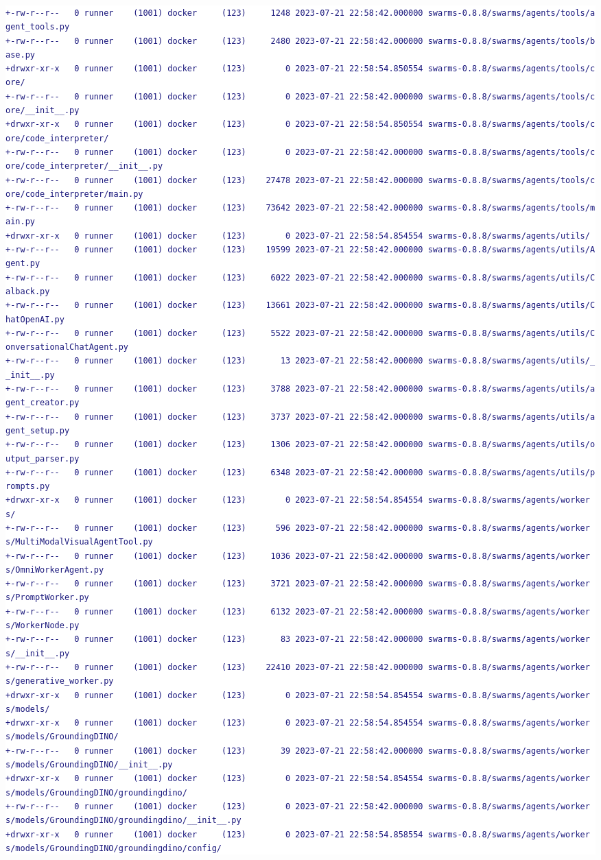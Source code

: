 ```diff
+-rw-r--r--   0 runner    (1001) docker     (123)     1248 2023-07-21 22:58:42.000000 swarms-0.8.8/swarms/agents/tools/agent_tools.py
+-rw-r--r--   0 runner    (1001) docker     (123)     2480 2023-07-21 22:58:42.000000 swarms-0.8.8/swarms/agents/tools/base.py
+drwxr-xr-x   0 runner    (1001) docker     (123)        0 2023-07-21 22:58:54.850554 swarms-0.8.8/swarms/agents/tools/core/
+-rw-r--r--   0 runner    (1001) docker     (123)        0 2023-07-21 22:58:42.000000 swarms-0.8.8/swarms/agents/tools/core/__init__.py
+drwxr-xr-x   0 runner    (1001) docker     (123)        0 2023-07-21 22:58:54.850554 swarms-0.8.8/swarms/agents/tools/core/code_interpreter/
+-rw-r--r--   0 runner    (1001) docker     (123)        0 2023-07-21 22:58:42.000000 swarms-0.8.8/swarms/agents/tools/core/code_interpreter/__init__.py
+-rw-r--r--   0 runner    (1001) docker     (123)    27478 2023-07-21 22:58:42.000000 swarms-0.8.8/swarms/agents/tools/core/code_interpreter/main.py
+-rw-r--r--   0 runner    (1001) docker     (123)    73642 2023-07-21 22:58:42.000000 swarms-0.8.8/swarms/agents/tools/main.py
+drwxr-xr-x   0 runner    (1001) docker     (123)        0 2023-07-21 22:58:54.854554 swarms-0.8.8/swarms/agents/utils/
+-rw-r--r--   0 runner    (1001) docker     (123)    19599 2023-07-21 22:58:42.000000 swarms-0.8.8/swarms/agents/utils/Agent.py
+-rw-r--r--   0 runner    (1001) docker     (123)     6022 2023-07-21 22:58:42.000000 swarms-0.8.8/swarms/agents/utils/Calback.py
+-rw-r--r--   0 runner    (1001) docker     (123)    13661 2023-07-21 22:58:42.000000 swarms-0.8.8/swarms/agents/utils/ChatOpenAI.py
+-rw-r--r--   0 runner    (1001) docker     (123)     5522 2023-07-21 22:58:42.000000 swarms-0.8.8/swarms/agents/utils/ConversationalChatAgent.py
+-rw-r--r--   0 runner    (1001) docker     (123)       13 2023-07-21 22:58:42.000000 swarms-0.8.8/swarms/agents/utils/__init__.py
+-rw-r--r--   0 runner    (1001) docker     (123)     3788 2023-07-21 22:58:42.000000 swarms-0.8.8/swarms/agents/utils/agent_creator.py
+-rw-r--r--   0 runner    (1001) docker     (123)     3737 2023-07-21 22:58:42.000000 swarms-0.8.8/swarms/agents/utils/agent_setup.py
+-rw-r--r--   0 runner    (1001) docker     (123)     1306 2023-07-21 22:58:42.000000 swarms-0.8.8/swarms/agents/utils/output_parser.py
+-rw-r--r--   0 runner    (1001) docker     (123)     6348 2023-07-21 22:58:42.000000 swarms-0.8.8/swarms/agents/utils/prompts.py
+drwxr-xr-x   0 runner    (1001) docker     (123)        0 2023-07-21 22:58:54.854554 swarms-0.8.8/swarms/agents/workers/
+-rw-r--r--   0 runner    (1001) docker     (123)      596 2023-07-21 22:58:42.000000 swarms-0.8.8/swarms/agents/workers/MultiModalVisualAgentTool.py
+-rw-r--r--   0 runner    (1001) docker     (123)     1036 2023-07-21 22:58:42.000000 swarms-0.8.8/swarms/agents/workers/OmniWorkerAgent.py
+-rw-r--r--   0 runner    (1001) docker     (123)     3721 2023-07-21 22:58:42.000000 swarms-0.8.8/swarms/agents/workers/PromptWorker.py
+-rw-r--r--   0 runner    (1001) docker     (123)     6132 2023-07-21 22:58:42.000000 swarms-0.8.8/swarms/agents/workers/WorkerNode.py
+-rw-r--r--   0 runner    (1001) docker     (123)       83 2023-07-21 22:58:42.000000 swarms-0.8.8/swarms/agents/workers/__init__.py
+-rw-r--r--   0 runner    (1001) docker     (123)    22410 2023-07-21 22:58:42.000000 swarms-0.8.8/swarms/agents/workers/generative_worker.py
+drwxr-xr-x   0 runner    (1001) docker     (123)        0 2023-07-21 22:58:54.854554 swarms-0.8.8/swarms/agents/workers/models/
+drwxr-xr-x   0 runner    (1001) docker     (123)        0 2023-07-21 22:58:54.854554 swarms-0.8.8/swarms/agents/workers/models/GroundingDINO/
+-rw-r--r--   0 runner    (1001) docker     (123)       39 2023-07-21 22:58:42.000000 swarms-0.8.8/swarms/agents/workers/models/GroundingDINO/__init__.py
+drwxr-xr-x   0 runner    (1001) docker     (123)        0 2023-07-21 22:58:54.854554 swarms-0.8.8/swarms/agents/workers/models/GroundingDINO/groundingdino/
+-rw-r--r--   0 runner    (1001) docker     (123)        0 2023-07-21 22:58:42.000000 swarms-0.8.8/swarms/agents/workers/models/GroundingDINO/groundingdino/__init__.py
+drwxr-xr-x   0 runner    (1001) docker     (123)        0 2023-07-21 22:58:54.858554 swarms-0.8.8/swarms/agents/workers/models/GroundingDINO/groundingdino/config/
```